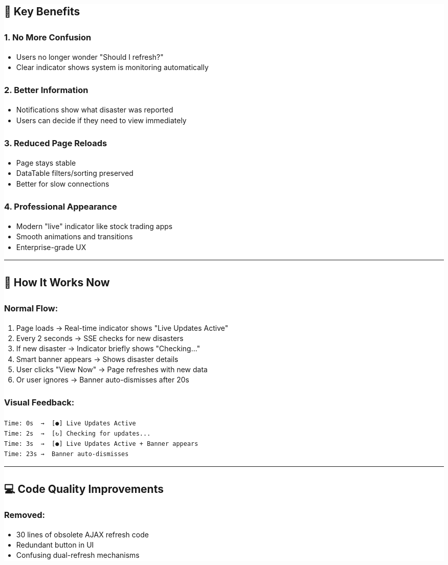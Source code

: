 
## 🎯 Key Benefits

### 1. **No More Confusion**
- Users no longer wonder "Should I refresh?"
- Clear indicator shows system is monitoring automatically

### 2. **Better Information**
- Notifications show what disaster was reported
- Users can decide if they need to view immediately

### 3. **Reduced Page Reloads**
- Page stays stable
- DataTable filters/sorting preserved
- Better for slow connections

### 4. **Professional Appearance**
- Modern "live" indicator like stock trading apps
- Smooth animations and transitions
- Enterprise-grade UX

---

## 🔄 How It Works Now

### **Normal Flow:**
1. Page loads → Real-time indicator shows "Live Updates Active"
2. Every 2 seconds → SSE checks for new disasters
3. If new disaster → Indicator briefly shows "Checking..."
4. Smart banner appears → Shows disaster details
5. User clicks "View Now" → Page refreshes with new data
6. Or user ignores → Banner auto-dismisses after 20s

### **Visual Feedback:**
```
Time: 0s  →  [●] Live Updates Active
Time: 2s  →  [↻] Checking for updates...
Time: 3s  →  [●] Live Updates Active + Banner appears
Time: 23s →  Banner auto-dismisses
```

---

## 💻 Code Quality Improvements

### **Removed:**
- 30 lines of obsolete AJAX refresh code
- Redundant button in UI
- Confusing dual-refresh mechanisms
